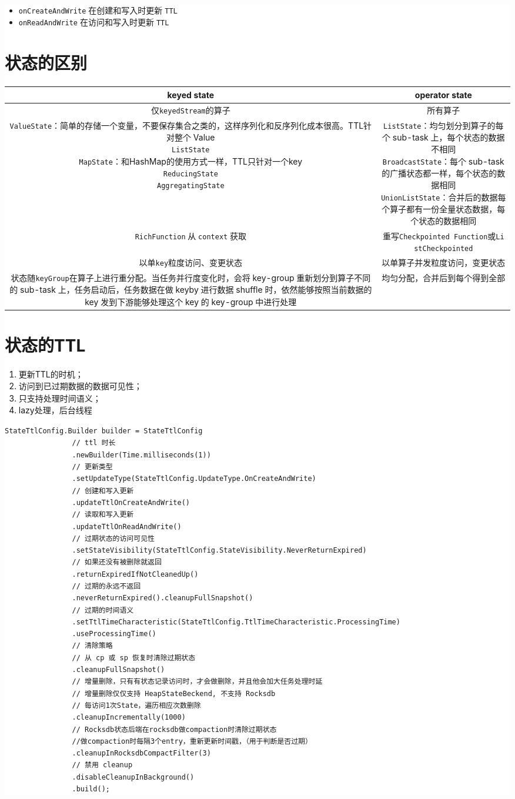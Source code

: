 - `onCreateAndWrite` 在创建和写入时更新 `TTL`
- `onReadAndWrite` 在访问和写入时更新 `TTL`

# 状态的区别

|                         keyed state                          |                        operator state                        |
| :----------------------------------------------------------: | :----------------------------------------------------------: |
|                    仅`keyedStream`的算子                     |                           所有算子                           |
| `ValueState`：简单的存储一个变量，不要保存集合之类的，这样序列化和反序列化成本很高。TTL针对整个 Value<br/>`ListState`<br/>`MapState`：和HashMap的使用方式一样，TTL只针对一个key<br/> `ReducingState`<br/>`AggregatingState` | `ListState`：均匀划分到算子的每个 sub-task 上，每个状态的数据不相同<br/>`BroadcastState`：每个 sub-task 的广播状态都一样，每个状态的数据相同<br/>`UnionListState`：合并后的数据每个算子都有一份全量状态数据，每个状态的数据相同 |
|               `RichFunction` 从 `context` 获取               |       重写`Checkpointed Function`或`ListCheckpointed`        |
|                 以单`key`粒度访问、变更状态                  |                以单算子并发粒度访问，变更状态                |
| 状态随`keyGroup`在算子上进行重分配。当任务并行度变化时，会将 key-group 重新划分到算子不同的 sub-task 上，任务启动后，任务数据在做 keyby 进行数据 shuffle 时，依然能够按照当前数据的 key 发到下游能够处理这个 key 的 key-group 中进行处理 |                均匀分配，合并后到每个得到全部                |

# 状态的TTL

1. 更新TTL的时机；
2. 访问到已过期数据的数据可见性；
3. 只支持处理时间语义；
4. lazy处理，后台线程

```
StateTtlConfig.Builder builder = StateTtlConfig
                // ttl 时长
                .newBuilder(Time.milliseconds(1))
                // 更新类型
                .setUpdateType(StateTtlConfig.UpdateType.OnCreateAndWrite)
                // 创建和写入更新
                .updateTtlOnCreateAndWrite()
                // 读取和写入更新
                .updateTtlOnReadAndWrite()
                // 过期状态的访问可见性
                .setStateVisibility(StateTtlConfig.StateVisibility.NeverReturnExpired)
                // 如果还没有被删除就返回
                .returnExpiredIfNotCleanedUp()
                // 过期的永远不返回
                .neverReturnExpired().cleanupFullSnapshot()
                // 过期的时间语义
                .setTtlTimeCharacteristic(StateTtlConfig.TtlTimeCharacteristic.ProcessingTime)
                .useProcessingTime()
                // 清除策略
                // 从 cp 或 sp 恢复时清除过期状态
                .cleanupFullSnapshot()
                // 增量删除，只有有状态记录访问时，才会做删除，并且他会加大任务处理时延
                // 增量删除仅仅支持 HeapStateBeckend, 不支持 Rocksdb
                // 每访问1次State，遍历相应次数删除
                .cleanupIncrementally(1000)
                // Rocksdb状态后端在rocksdb做compaction时清除过期状态
                //做compaction时每隔3个entry，重新更新时间戳，（用于判断是否过期）
                .cleanupInRocksdbCompactFilter(3)
                // 禁用 cleanup
                .disableCleanupInBackground()
                .build();
```
